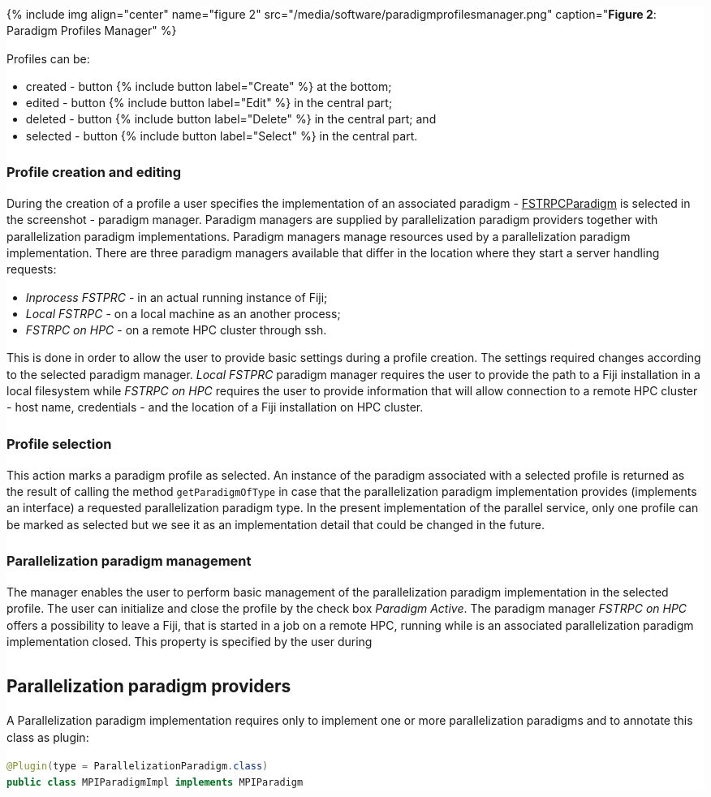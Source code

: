 {% include img align="center" name="figure 2" src="/media/software/paradigmprofilesmanager.png" caption="**Figure 2**: Paradigm Profiles Manager" %}

Profiles can be:

-   created - button {% include button label="Create" %} at the bottom;
-   edited - button {% include button label="Edit" %} in the central part;
-   deleted - button {% include button label="Delete" %} in the central part; and
-   selected - button {% include button label="Select" %} in the central part.

### Profile creation and editing

During the creation of a profile a user specifies the implementation of an associated paradigm - [FSTRPCParadigm](#fstrpcparadigm) is selected in the screenshot - paradigm manager. Paradigm managers are supplied by parallelization paradigm providers together with parallelization paradigm implementations. Paradigm managers manage resources used by a parallelization paradigm implementation. There are three paradigm managers available that differ in the location where they start a server handling requests:

-   *Inprocess FSTPRC* - in an actual running instance of Fiji;
-   *Local FSTRPC* - on a local machine as an another process;
-   *FSTRPC on HPC* - on a remote HPC cluster through ssh.

This is done in order to allow the user to provide basic settings during a profile creation. The settings required changes according to the selected paradigm manager. *Local FSTPRC* paradigm manager requires the user to provide the path to a Fiji installation in a local filesystem while *FSTRPC on HPC* requires the user to provide information that will allow connection to a remote HPC cluster - host name, credentials - and the location of a Fiji installation on HPC cluster.

### Profile selection

This action marks a paradigm profile as selected. An instance of the paradigm associated with a selected profile is returned as the result of calling the method `getParadigmOfType` in case that the parallelization paradigm implementation provides (implements an interface) a requested parallelization paradigm type. In the present implementation of the parallel service, only one profile can be marked as selected but we see it as an implementation detail that could be changed in the future.

### Parallelization paradigm management

The manager enables the user to perform basic management of the parallelization paradigm implementation in the selected profile. The user can initialize and close the profile by the check box *Paradigm Active*. The paradigm manager *FSTRPC on HPC* offers a possibility to leave a Fiji, that is started in a job on a remote HPC, running while is an associated parallelization paradigm implementation closed. This property is specified by the user during

## Parallelization paradigm providers

A Parallelization paradigm implementation requires only to implement one or more parallelization paradigms and to annotate this class as plugin:

```java
@Plugin(type = ParallelizationParadigm.class)
public class MPIParadigmImpl implements MPIParadigm
```
